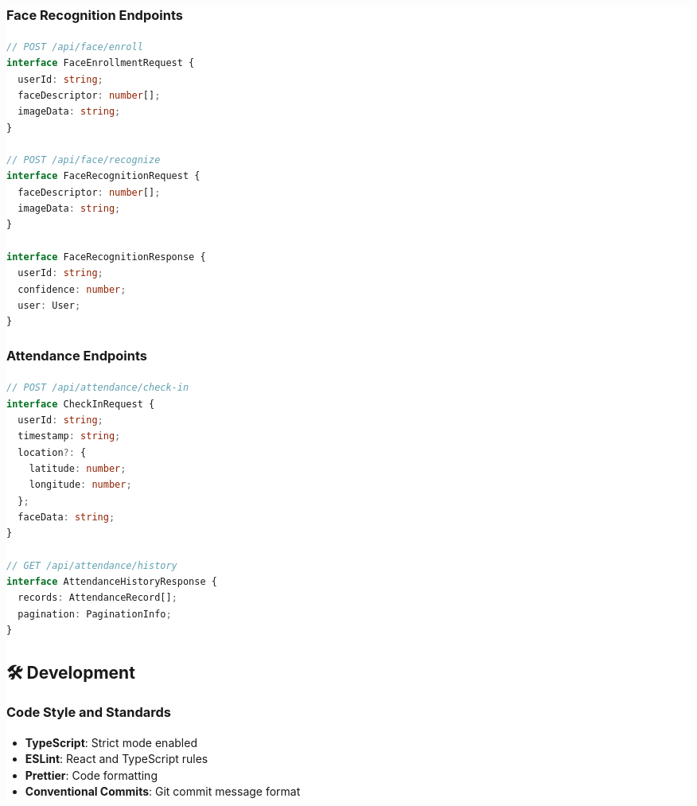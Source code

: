 ### Face Recognition Endpoints

```typescript
// POST /api/face/enroll
interface FaceEnrollmentRequest {
  userId: string;
  faceDescriptor: number[];
  imageData: string;
}

// POST /api/face/recognize
interface FaceRecognitionRequest {
  faceDescriptor: number[];
  imageData: string;
}

interface FaceRecognitionResponse {
  userId: string;
  confidence: number;
  user: User;
}
```

### Attendance Endpoints

```typescript
// POST /api/attendance/check-in
interface CheckInRequest {
  userId: string;
  timestamp: string;
  location?: {
    latitude: number;
    longitude: number;
  };
  faceData: string;
}

// GET /api/attendance/history
interface AttendanceHistoryResponse {
  records: AttendanceRecord[];
  pagination: PaginationInfo;
}
```

## 🛠 Development

### Code Style and Standards

- **TypeScript**: Strict mode enabled
- **ESLint**: React and TypeScript rules
- **Prettier**: Code formatting
- **Conventional Commits**: Git commit message format
